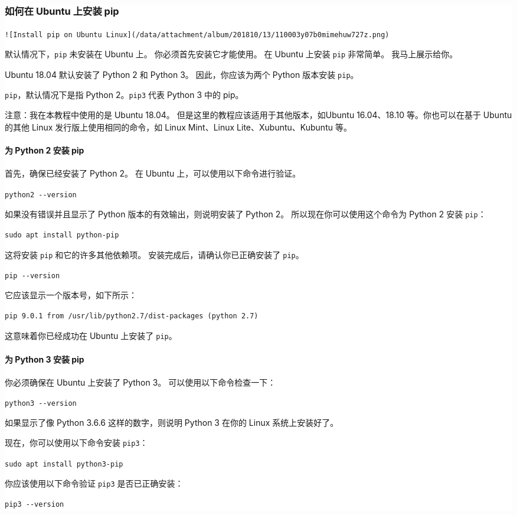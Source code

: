 ### 如何在 Ubuntu 上安装 pip

`![Install pip on Ubuntu Linux](/data/attachment/album/201810/13/110003y07b0mimehuw727z.png)`

默认情况下，`pip` 未安装在 Ubuntu 上。 你必须首先安装它才能使用。 在 Ubuntu 上安装 `pip` 非常简单。 我马上展示给你。

Ubuntu 18.04 默认安装了 Python 2 和 Python 3。 因此，你应该为两个 Python 版本安装 `pip`。

`pip`，默认情况下是指 Python 2。`pip3` 代表 Python 3 中的 pip。

注意：我在本教程中使用的是 Ubuntu 18.04。 但是这里的教程应该适用于其他版本，如Ubuntu 16.04、18.10 等。你也可以在基于 Ubuntu 的其他 Linux 发行版上使用相同的命令，如 Linux Mint、Linux Lite、Xubuntu、Kubuntu 等。

#### 为 Python 2 安装 pip

首先，确保已经安装了 Python 2。 在 Ubuntu 上，可以使用以下命令进行验证。

```shell
python2 --version
```

如果没有错误并且显示了 Python 版本的有效输出，则说明安装了 Python 2。 所以现在你可以使用这个命令为 Python 2 安装 `pip`：

```shell
sudo apt install python-pip
```

这将安装 `pip` 和它的许多其他依赖项。 安装完成后，请确认你已正确安装了 `pip`。

```shell
pip --version
```

它应该显示一个版本号，如下所示：

```shell
pip 9.0.1 from /usr/lib/python2.7/dist-packages (python 2.7)
```

这意味着你已经成功在 Ubuntu 上安装了 `pip`。

#### 为 Python 3 安装 pip

你必须确保在 Ubuntu 上安装了 Python 3。 可以使用以下命令检查一下：

```shell
python3 --version
```

如果显示了像 Python 3.6.6 这样的数字，则说明 Python 3 在你的 Linux 系统上安装好了。

现在，你可以使用以下命令安装 `pip3`：

```shell
sudo apt install python3-pip
```

你应该使用以下命令验证 `pip3` 是否已正确安装：

```shell
pip3 --version
```
